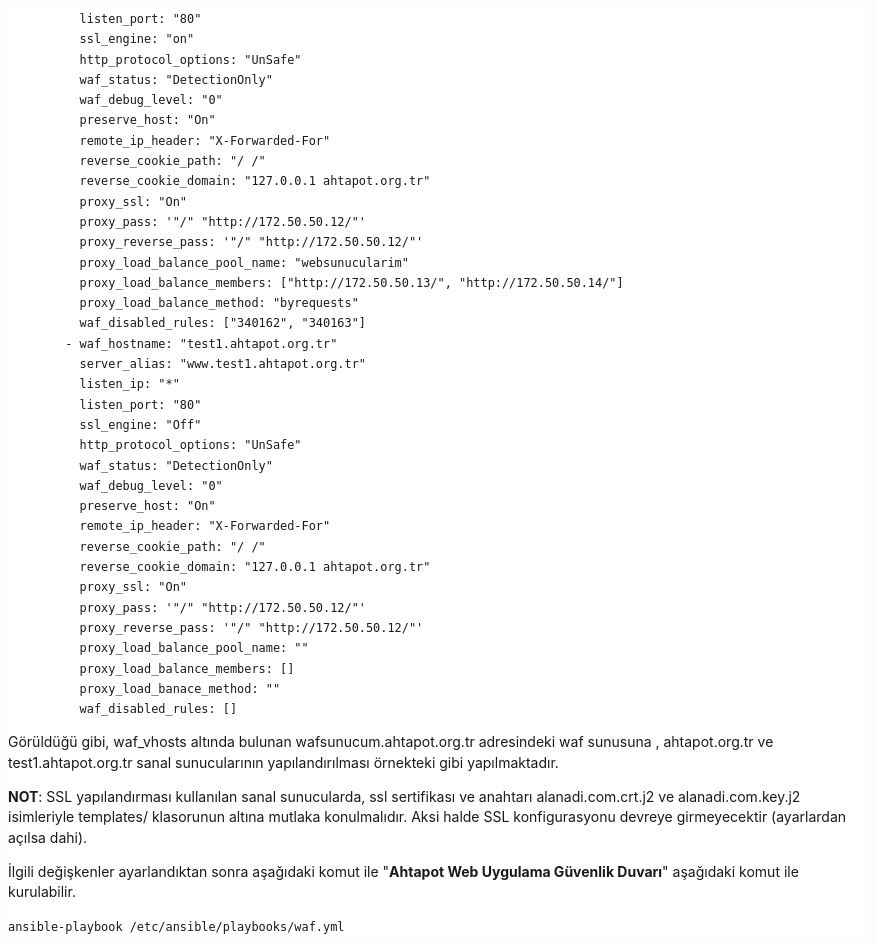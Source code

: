 ```
          listen_port: "80"
          ssl_engine: "on"
          http_protocol_options: "UnSafe"
          waf_status: "DetectionOnly"
          waf_debug_level: "0"
          preserve_host: "On"
          remote_ip_header: "X-Forwarded-For"
          reverse_cookie_path: "/ /"
          reverse_cookie_domain: "127.0.0.1 ahtapot.org.tr"
          proxy_ssl: "On"
          proxy_pass: '"/" "http://172.50.50.12/"'
          proxy_reverse_pass: '"/" "http://172.50.50.12/"'
          proxy_load_balance_pool_name: "websunucularim"
          proxy_load_balance_members: ["http://172.50.50.13/", "http://172.50.50.14/"]
          proxy_load_balance_method: "byrequests"
          waf_disabled_rules: ["340162", "340163"]
        - waf_hostname: "test1.ahtapot.org.tr"
          server_alias: "www.test1.ahtapot.org.tr"
          listen_ip: "*"
          listen_port: "80"
          ssl_engine: "Off"
          http_protocol_options: "UnSafe"
          waf_status: "DetectionOnly"
          waf_debug_level: "0"
          preserve_host: "On"
          remote_ip_header: "X-Forwarded-For"
          reverse_cookie_path: "/ /"
          reverse_cookie_domain: "127.0.0.1 ahtapot.org.tr"
          proxy_ssl: "On"
          proxy_pass: '"/" "http://172.50.50.12/"'
          proxy_reverse_pass: '"/" "http://172.50.50.12/"'
          proxy_load_balance_pool_name: ""
          proxy_load_balance_members: []
          proxy_load_banace_method: ""
          waf_disabled_rules: []

```
Görüldüğü gibi, waf_vhosts altında bulunan wafsunucum.ahtapot.org.tr adresindeki waf sunusuna , ahtapot.org.tr ve test1.ahtapot.org.tr sanal sunucularının yapılandırılması örnekteki gibi yapılmaktadır.

**NOT**: SSL yapılandırması kullanılan sanal sunucularda, ssl sertifikası ve anahtarı alanadi.com.crt.j2 ve alanadi.com.key.j2 isimleriyle templates/ klasorunun altına mutlaka konulmalıdır. Aksi halde SSL konfigurasyonu devreye girmeyecektir (ayarlardan açılsa dahi).


İlgili değişkenler ayarlandıktan sonra aşağıdaki komut ile "**Ahtapot Web Uygulama Güvenlik Duvarı**" aşağıdaki komut ile kurulabilir.

```
ansible-playbook /etc/ansible/playbooks/waf.yml 
```

